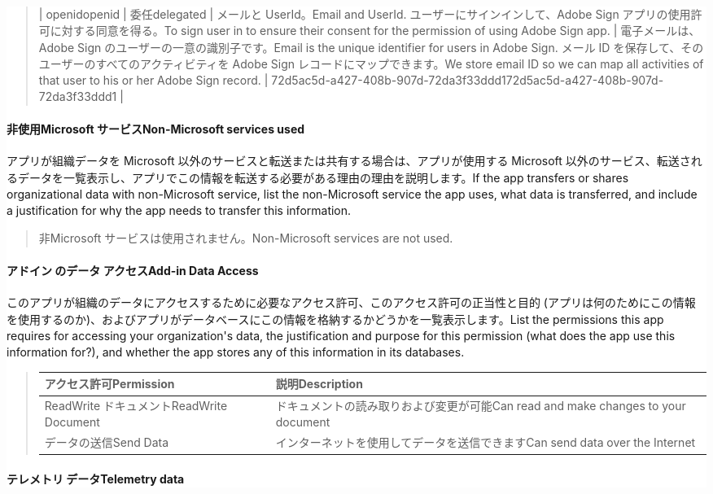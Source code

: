 >| <span data-ttu-id="a9506-155">openid</span><span class="sxs-lookup"><span data-stu-id="a9506-155">openid</span></span> | <span data-ttu-id="a9506-156">委任</span><span class="sxs-lookup"><span data-stu-id="a9506-156">delegated</span></span> | <span data-ttu-id="a9506-157">メールと UserId。</span><span class="sxs-lookup"><span data-stu-id="a9506-157">Email and UserId.</span></span> <span data-ttu-id="a9506-158">ユーザーにサインインして、Adobe Sign アプリの使用許可に対する同意を得る。</span><span class="sxs-lookup"><span data-stu-id="a9506-158">To sign user in to ensure their consent for the permission of using Adobe Sign app.</span></span>  | <span data-ttu-id="a9506-159">電子メールは、Adobe Sign のユーザーの一意の識別子です。</span><span class="sxs-lookup"><span data-stu-id="a9506-159">Email is the unique identifier for users in Adobe Sign.</span></span> <span data-ttu-id="a9506-160">メール ID を保存して、そのユーザーのすべてのアクティビティを Adobe Sign レコードにマップできます。</span><span class="sxs-lookup"><span data-stu-id="a9506-160">We store email ID so we can map all activities of that user to his or her Adobe Sign record.</span></span>  | <span data-ttu-id="a9506-161">72d5ac5d-a427-408b-907d-72da3f33ddd1</span><span class="sxs-lookup"><span data-stu-id="a9506-161">72d5ac5d-a427-408b-907d-72da3f33ddd1</span></span> |


#### <a name="non-microsoft-services-used"></a><span data-ttu-id="a9506-162">非使用Microsoft サービス</span><span class="sxs-lookup"><span data-stu-id="a9506-162">Non-Microsoft services used</span></span>

<span data-ttu-id="a9506-163">アプリが組織データを Microsoft 以外のサービスと転送または共有する場合は、アプリが使用する Microsoft 以外のサービス、転送されるデータを一覧表示し、アプリでこの情報を転送する必要がある理由の理由を説明します。</span><span class="sxs-lookup"><span data-stu-id="a9506-163">If the app transfers or shares organizational data with non-Microsoft service, list the non-Microsoft service the app uses, what data is transferred, and include a justification for why the app needs to transfer this information.</span></span>

><span data-ttu-id="a9506-164">非Microsoft サービスは使用されません。</span><span class="sxs-lookup"><span data-stu-id="a9506-164">Non-Microsoft services are not used.</span></span>



#### <a name="add-in-data-access"></a><span data-ttu-id="a9506-165">アドイン のデータ アクセス</span><span class="sxs-lookup"><span data-stu-id="a9506-165">Add-in Data Access</span></span>

<span data-ttu-id="a9506-166">このアプリが組織のデータにアクセスするために必要なアクセス許可、このアクセス許可の正当性と目的 (アプリは何のためにこの情報を使用するのか)、およびアプリがデータベースにこの情報を格納するかどうかを一覧表示します。</span><span class="sxs-lookup"><span data-stu-id="a9506-166">List the permissions this app requires for accessing your organization's data, the justification and purpose for this permission (what does the app use this information for?), and whether the app stores any of this information in its databases.</span></span>

>| <span data-ttu-id="a9506-167">**アクセス許可**</span><span class="sxs-lookup"><span data-stu-id="a9506-167">**Permission**</span></span>  | <span data-ttu-id="a9506-168">**説明**</span><span class="sxs-lookup"><span data-stu-id="a9506-168">**Description**</span></span> |
>|:----------------|:----------------|
>| <span data-ttu-id="a9506-169">ReadWrite ドキュメント</span><span class="sxs-lookup"><span data-stu-id="a9506-169">ReadWrite Document</span></span> | <span data-ttu-id="a9506-170">ドキュメントの読み取りおよび変更が可能</span><span class="sxs-lookup"><span data-stu-id="a9506-170">Can read and make changes to your document</span></span> |
>| <span data-ttu-id="a9506-171">データの送信</span><span class="sxs-lookup"><span data-stu-id="a9506-171">Send Data</span></span> | <span data-ttu-id="a9506-172">インターネットを使用してデータを送信できます</span><span class="sxs-lookup"><span data-stu-id="a9506-172">Can send data over the Internet</span></span> |

#### <a name="telemetry-data"></a><span data-ttu-id="a9506-173">テレメトリ データ</span><span class="sxs-lookup"><span data-stu-id="a9506-173">Telemetry data</span></span>
